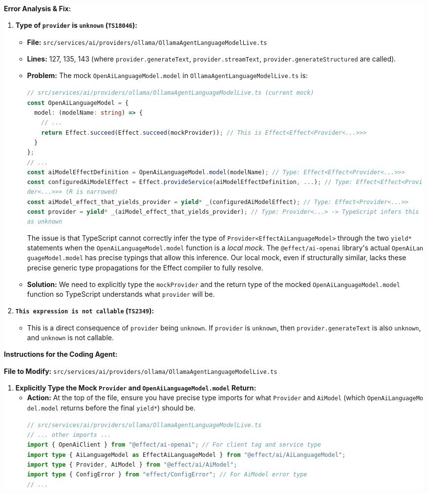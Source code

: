 **Error Analysis & Fix:**

1.  **Type of `provider` is `unknown` (`TS18046`):**
    *   **File:** `src/services/ai/providers/ollama/OllamaAgentLanguageModelLive.ts`
    *   **Lines:** 127, 135, 143 (where `provider.generateText`, `provider.streamText`, `provider.generateStructured` are called).
    *   **Problem:** The mock `OpenAiLanguageModel.model` in `OllamaAgentLanguageModelLive.ts` is:
        ```typescript
        // src/services/ai/providers/ollama/OllamaAgentLanguageModelLive.ts (current mock)
        const OpenAiLanguageModel = {
          model: (modelName: string) => {
            // ...
            return Effect.succeed(Effect.succeed(mockProvider)); // This is Effect<Effect<Provider<...>>>
          }
        };
        // ...
        const aiModelEffectDefinition = OpenAiLanguageModel.model(modelName); // Type: Effect<Effect<Provider<...>>>
        const configuredAiModelEffect = Effect.provideService(aiModelEffectDefinition, ...); // Type: Effect<Effect<Provider<...>>> (R is narrowed)
        const aiModel_effect_that_yields_provider = yield* _(configuredAiModelEffect); // Type: Effect<Provider<...>>
        const provider = yield* _(aiModel_effect_that_yields_provider); // Type: Provider<...> -> TypeScript infers this as unknown
        ```
        The issue is that TypeScript cannot correctly infer the type of `Provider<EffectAiLanguageModel>` through the two `yield*` statements when the `OpenAiLanguageModel.model` function is a *local mock*. The `@effect/ai-openai` library's actual `OpenAiLanguageModel.model` has precise typings that allow this inference. Our local mock, even if structurally similar, lacks these precise generic type propagations for the Effect compiler to fully resolve.

    *   **Solution:** We need to explicitly type the `mockProvider` and the return type of the mocked `OpenAiLanguageModel.model` function so TypeScript understands what `provider` will be.

2.  **`This expression is not callable` (`TS2349`):**
    *   This is a direct consequence of `provider` being `unknown`. If `provider` is `unknown`, then `provider.generateText` is also `unknown`, and `unknown` is not callable.

**Instructions for the Coding Agent:**

**File to Modify:** `src/services/ai/providers/ollama/OllamaAgentLanguageModelLive.ts`

1.  **Explicitly Type the Mock `Provider` and `OpenAiLanguageModel.model` Return:**
    *   **Action:** At the top of the file, ensure you have precise type imports for what `Provider` and `AiModel` (which `OpenAiLanguageModel.model` returns before the final `yield*`) should be.
        ```typescript
        // src/services/ai/providers/ollama/OllamaAgentLanguageModelLive.ts
        // ... other imports ...
        import { OpenAiClient } from "@effect/ai-openai"; // For client tag and service type
        import type { AiLanguageModel as EffectAiLanguageModel } from "@effect/ai/AiLanguageModel";
        import type { Provider, AiModel } from "@effect/ai/AiModel";
        import type { ConfigError } from "effect/ConfigError"; // For AiModel error type
        // ...
        ```
